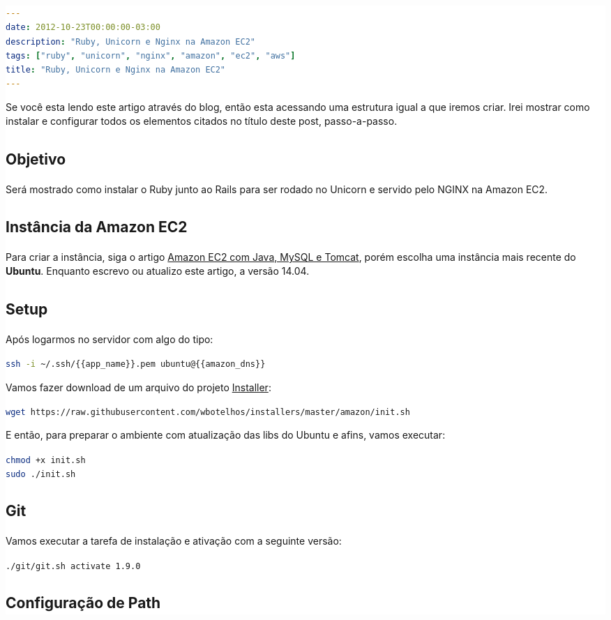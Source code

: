 ```yaml
---
date: 2012-10-23T00:00:00-03:00
description: "Ruby, Unicorn e Nginx na Amazon EC2"
tags: ["ruby", "unicorn", "nginx", "amazon", "ec2", "aws"]
title: "Ruby, Unicorn e Nginx na Amazon EC2"
---
```


Se você esta lendo este artigo através do blog, então esta acessando uma estrutura igual a que iremos criar. Irei mostrar como instalar e configurar todos os elementos citados no título deste post, passo-a-passo.

## Objetivo

Será mostrado como instalar o Ruby junto ao Rails para ser rodado no Unicorn e servido pelo NGINX na Amazon EC2.

## Instância da Amazon EC2

Para criar a instância, siga o artigo [Amazon EC2 com Java, MySQL e Tomcat](http://wbotelhos.com/amazon-ec2-com-java-mysql-e-tomcat), porém escolha uma instância mais recente do **Ubuntu**. Enquanto escrevo ou atualizo este artigo, a versão 14.04.

## Setup

Após logarmos no servidor com algo do tipo:

```bash
ssh -i ~/.ssh/{{app_name}}.pem ubuntu@{{amazon_dns}}
```

Vamos fazer download de um arquivo do projeto [Installer](https://github.com/wbotelhos/installers):

```bash
wget https://raw.githubusercontent.com/wbotelhos/installers/master/amazon/init.sh
```

E então, para preparar o ambiente com atualização das libs do Ubuntu e afins, vamos executar:

```bash
chmod +x init.sh
sudo ./init.sh
```

## Git

Vamos executar a tarefa de instalação e ativação com a seguinte versão:

```bash
./git/git.sh activate 1.9.0
```

## Configuração de Path
